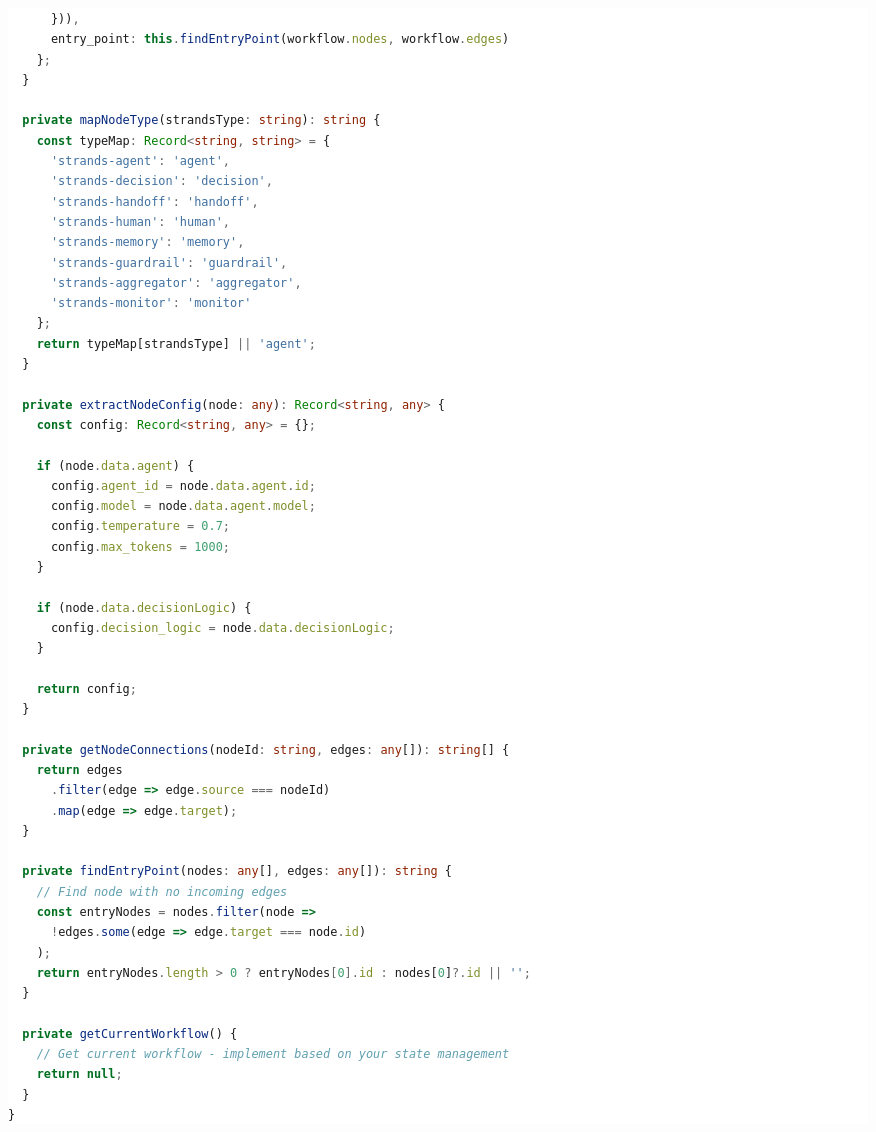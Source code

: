 ```typescript
      })),
      entry_point: this.findEntryPoint(workflow.nodes, workflow.edges)
    };
  }

  private mapNodeType(strandsType: string): string {
    const typeMap: Record<string, string> = {
      'strands-agent': 'agent',
      'strands-decision': 'decision',
      'strands-handoff': 'handoff',
      'strands-human': 'human',
      'strands-memory': 'memory',
      'strands-guardrail': 'guardrail',
      'strands-aggregator': 'aggregator',
      'strands-monitor': 'monitor'
    };
    return typeMap[strandsType] || 'agent';
  }

  private extractNodeConfig(node: any): Record<string, any> {
    const config: Record<string, any> = {};
    
    if (node.data.agent) {
      config.agent_id = node.data.agent.id;
      config.model = node.data.agent.model;
      config.temperature = 0.7;
      config.max_tokens = 1000;
    }
    
    if (node.data.decisionLogic) {
      config.decision_logic = node.data.decisionLogic;
    }
    
    return config;
  }

  private getNodeConnections(nodeId: string, edges: any[]): string[] {
    return edges
      .filter(edge => edge.source === nodeId)
      .map(edge => edge.target);
  }

  private findEntryPoint(nodes: any[], edges: any[]): string {
    // Find node with no incoming edges
    const entryNodes = nodes.filter(node => 
      !edges.some(edge => edge.target === node.id)
    );
    return entryNodes.length > 0 ? entryNodes[0].id : nodes[0]?.id || '';
  }

  private getCurrentWorkflow() {
    // Get current workflow - implement based on your state management
    return null;
  }
}
```
